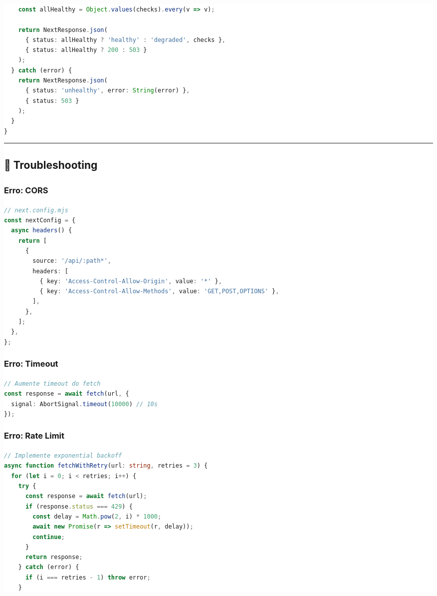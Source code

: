 ```typescript
    const allHealthy = Object.values(checks).every(v => v);
    
    return NextResponse.json(
      { status: allHealthy ? 'healthy' : 'degraded', checks },
      { status: allHealthy ? 200 : 503 }
    );
  } catch (error) {
    return NextResponse.json(
      { status: 'unhealthy', error: String(error) },
      { status: 503 }
    );
  }
}
```

---

## 🔧 Troubleshooting

### Erro: CORS

```typescript
// next.config.mjs
const nextConfig = {
  async headers() {
    return [
      {
        source: '/api/:path*',
        headers: [
          { key: 'Access-Control-Allow-Origin', value: '*' },
          { key: 'Access-Control-Allow-Methods', value: 'GET,POST,OPTIONS' },
        ],
      },
    ];
  },
};
```

### Erro: Timeout

```typescript
// Aumente timeout do fetch
const response = await fetch(url, {
  signal: AbortSignal.timeout(10000) // 10s
});
```

### Erro: Rate Limit

```typescript
// Implemente exponential backoff
async function fetchWithRetry(url: string, retries = 3) {
  for (let i = 0; i < retries; i++) {
    try {
      const response = await fetch(url);
      if (response.status === 429) {
        const delay = Math.pow(2, i) * 1000;
        await new Promise(r => setTimeout(r, delay));
        continue;
      }
      return response;
    } catch (error) {
      if (i === retries - 1) throw error;
    }
```